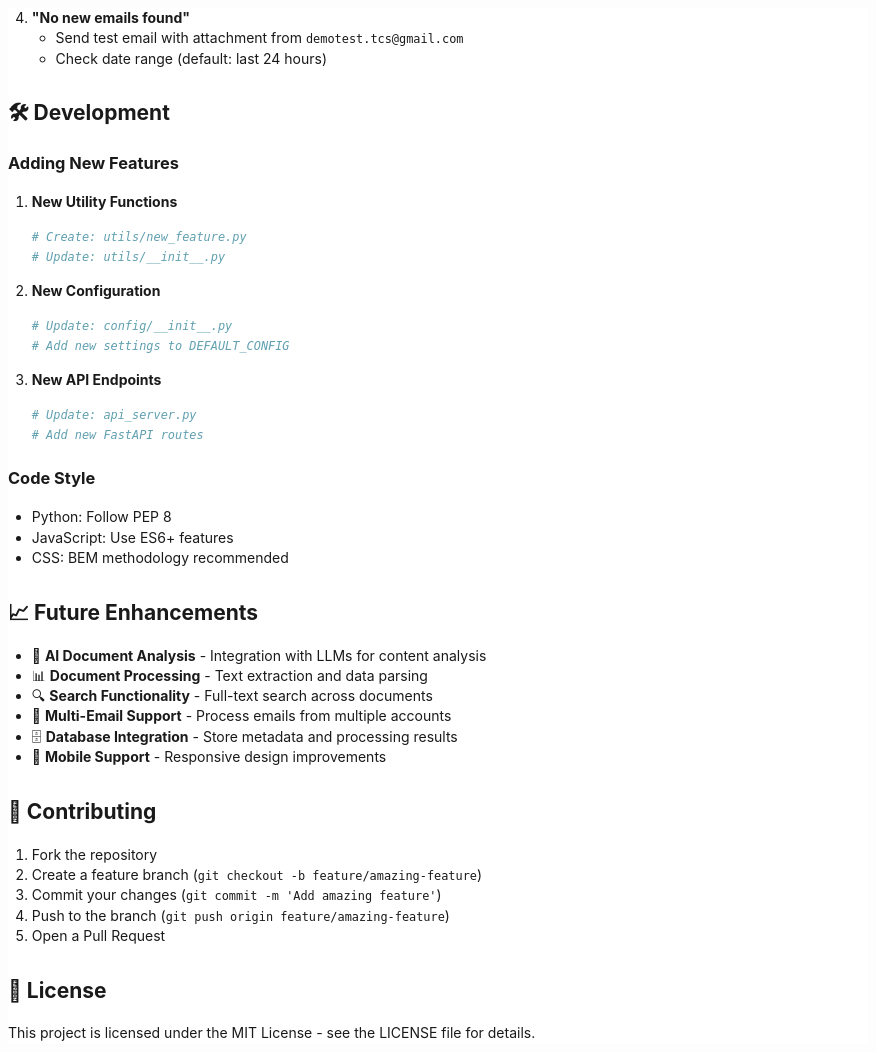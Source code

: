 4. **"No new emails found"**
   - Send test email with attachment from `demotest.tcs@gmail.com`
   - Check date range (default: last 24 hours)

## 🛠️ Development

### Adding New Features

1. **New Utility Functions**
   ```bash
   # Create: utils/new_feature.py
   # Update: utils/__init__.py
   ```

2. **New Configuration**
   ```bash
   # Update: config/__init__.py
   # Add new settings to DEFAULT_CONFIG
   ```

3. **New API Endpoints**
   ```bash
   # Update: api_server.py
   # Add new FastAPI routes
   ```

### Code Style
- Python: Follow PEP 8
- JavaScript: Use ES6+ features
- CSS: BEM methodology recommended

## 📈 Future Enhancements

- 🤖 **AI Document Analysis** - Integration with LLMs for content analysis
- 📊 **Document Processing** - Text extraction and data parsing
- 🔍 **Search Functionality** - Full-text search across documents
- 📧 **Multi-Email Support** - Process emails from multiple accounts
- 🗄️ **Database Integration** - Store metadata and processing results
- 📱 **Mobile Support** - Responsive design improvements

## 🤝 Contributing

1. Fork the repository
2. Create a feature branch (`git checkout -b feature/amazing-feature`)
3. Commit your changes (`git commit -m 'Add amazing feature'`)
4. Push to the branch (`git push origin feature/amazing-feature`)
5. Open a Pull Request

## 📄 License

This project is licensed under the MIT License - see the LICENSE file for details.
